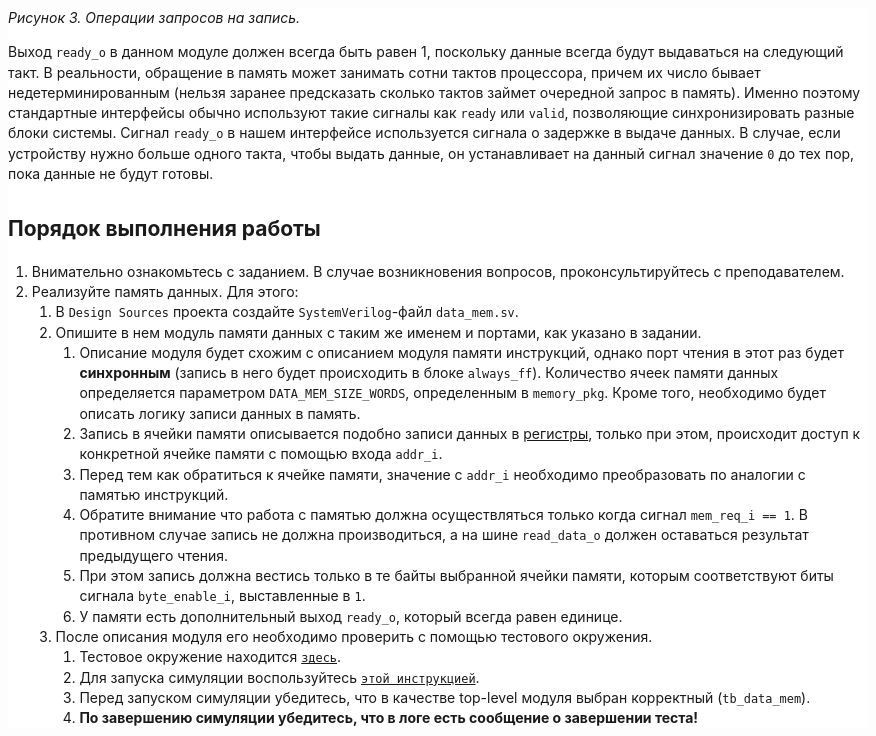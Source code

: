 _Рисунок 3. Операции запросов на запись._

Выход `ready_o` в данном модуле должен всегда быть равен 1, поскольку данные всегда будут выдаваться на следующий такт. В реальности, обращение в память может занимать сотни тактов процессора, причем их число бывает недетерминированным (нельзя заранее предсказать сколько тактов займет очередной запрос в память). Именно поэтому стандартные интерфейсы обычно используют такие сигналы как `ready` или `valid`, позволяющие синхронизировать разные блоки системы. Сигнал `ready_o` в нашем интерфейсе используется сигнала о задержке в выдаче данных. В случае, если устройству нужно больше одного такта, чтобы выдать данные, он устанавливает на данный сигнал значение `0` до тех пор, пока данные не будут готовы.

## Порядок выполнения работы

1. Внимательно ознакомьтесь с заданием. В случае возникновения вопросов, проконсультируйтесь с преподавателем.
2. Реализуйте память данных. Для этого:
   1. В `Design Sources` проекта создайте `SystemVerilog`-файл `data_mem.sv`.
   2. Опишите в нем модуль памяти данных с таким же именем и портами, как указано в задании.
      1. Описание модуля будет схожим с описанием модуля памяти инструкций, однако порт чтения в этот раз будет **синхронным** (запись в него будет происходить в блоке `always_ff`). Количество ячеек памяти данных определяется параметром `DATA_MEM_SIZE_WORDS`, определенным в `memory_pkg`. Кроме того, необходимо будет описать логику записи данных в память.
      2. Запись в ячейки памяти описывается подобно записи данных в [регистры](../../Basic%20Verilog%20structures/Registers.md), только при этом, происходит доступ к конкретной ячейке памяти с помощью входа `addr_i`.
      3. Перед тем как обратиться к ячейке памяти, значение с `addr_i` необходимо преобразовать по аналогии с памятью инструкций.
      4. Обратите внимание что работа с памятью должна осуществляться только когда сигнал `mem_req_i == 1`. В противном случае запись не должна производиться, а на шине `read_data_o` должен оставаться результат предыдущего чтения.
      5. При этом запись должна вестись только в те байты выбранной ячейки памяти, которым соответствуют биты сигнала `byte_enable_i`, выставленные в `1`.
      6. У памяти есть дополнительный выход `ready_o`, который всегда равен единице.
   3. После описания модуля его необходимо проверить с помощью тестового окружения.
      1. Тестовое окружение находится [`здесь`](tb_data_mem.sv).
      2. Для запуска симуляции воспользуйтесь [`этой инструкцией`](../../Vivado%20Basics/Run%20Simulation.md).
      3. Перед запуском симуляции убедитесь, что в качестве top-level модуля выбран корректный (`tb_data_mem`).
      4. **По завершению симуляции убедитесь, что в логе есть сообщение о завершении теста!**
